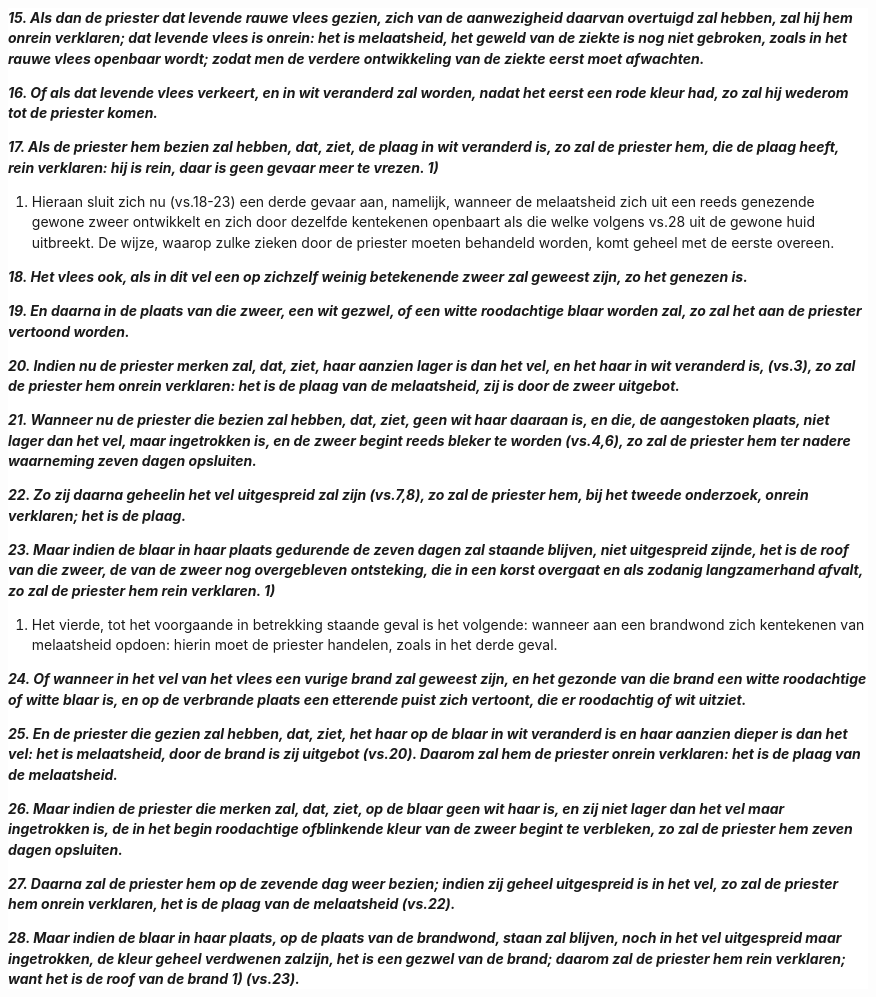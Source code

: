 ***15. Als dan de priester dat levende rauwe vlees gezien, zich van de aanwezigheid daarvan overtuigd zal hebben, zal hij hem onrein verklaren; dat levende vlees is onrein: het is melaatsheid, het geweld van de ziekte is nog niet gebroken, zoals in het rauwe vlees openbaar wordt; zodat men de verdere ontwikkeling van de ziekte eerst moet afwachten.***

***16. Of als dat levende vlees verkeert, en in wit veranderd zal worden, nadat het eerst een rode kleur had, zo zal hij wederom tot de priester komen.***

***17. Als de priester hem bezien zal hebben, dat, ziet, de plaag in wit veranderd is, zo zal de priester hem, die de plaag heeft, rein verklaren: hij is rein, daar is geen gevaar meer te vrezen. 1)***

1) Hieraan sluit zich nu (vs.18-23) een derde gevaar aan, namelijk, wanneer de melaatsheid zich uit een reeds genezende gewone zweer ontwikkelt en zich door dezelfde kentekenen openbaart als die welke volgens vs.28 uit de gewone huid uitbreekt. De wijze, waarop zulke zieken door de priester moeten behandeld worden, komt geheel met de eerste overeen.

***18. Het vlees ook, als in dit vel een op zichzelf weinig betekenende zweer zal geweest zijn, zo het genezen is.***

***19. En daarna in de plaats van die zweer, een wit gezwel, of een witte roodachtige blaar worden zal, zo zal het aan de priester vertoond worden.***

***20. Indien nu de priester merken zal, dat, ziet, haar aanzien lager is dan het vel, en het haar in wit veranderd is, (vs.3), zo zal de priester hem onrein verklaren: het is de plaag van de melaatsheid, zij is door de zweer uitgebot.***

***21. Wanneer nu de priester die bezien zal hebben, dat, ziet, geen wit haar daaraan is, en die, de aangestoken plaats, niet lager dan het vel, maar ingetrokken is, en de zweer begint reeds bleker te worden (vs.4,6), zo zal de priester hem ter nadere waarneming zeven dagen opsluiten.***

***22. Zo zij daarna geheelin het vel uitgespreid zal zijn (vs.7,8), zo zal de priester hem, bij het tweede onderzoek, onrein verklaren; het is de plaag.***

***23. Maar indien de blaar in haar plaats gedurende de zeven dagen zal staande blijven, niet uitgespreid zijnde, het is de roof van die zweer, de van de zweer nog overgebleven ontsteking, die in een korst overgaat en als zodanig langzamerhand afvalt, zo zal de priester hem rein verklaren. 1)***

1) Het vierde, tot het voorgaande in betrekking staande geval is het volgende: wanneer aan een brandwond zich kentekenen van melaatsheid opdoen: hierin moet de priester handelen, zoals in het derde geval.

***24. Of wanneer in het vel van het vlees een vurige brand zal geweest zijn, en het gezonde van die brand een witte roodachtige of witte blaar is, en op de verbrande plaats een etterende puist zich vertoont, die er roodachtig of wit uitziet.***

***25. En de priester die gezien zal hebben, dat, ziet, het haar op de blaar in wit veranderd is en haar aanzien dieper is dan het vel: het is melaatsheid, door de brand is zij uitgebot (vs.20). Daarom zal hem de priester onrein verklaren: het is de plaag van de melaatsheid.***

***26. Maar indien de priester die merken zal, dat, ziet, op de blaar geen wit haar is, en zij niet lager dan het vel maar ingetrokken is, de in het begin roodachtige ofblinkende kleur van de zweer begint te verbleken, zo zal de priester hem zeven dagen opsluiten.***

***27. Daarna zal de priester hem op de zevende dag weer bezien; indien zij geheel uitgespreid is in het vel, zo zal de priester hem onrein verklaren, het is de plaag van de melaatsheid (vs.22).***

***28. Maar indien de blaar in haar plaats, op de plaats van de brandwond, staan zal blijven, noch in het vel uitgespreid maar ingetrokken, de kleur geheel verdwenen zalzijn, het is een gezwel van de brand; daarom zal de priester hem rein verklaren; want het is de roof van de brand 1) (vs.23).***
